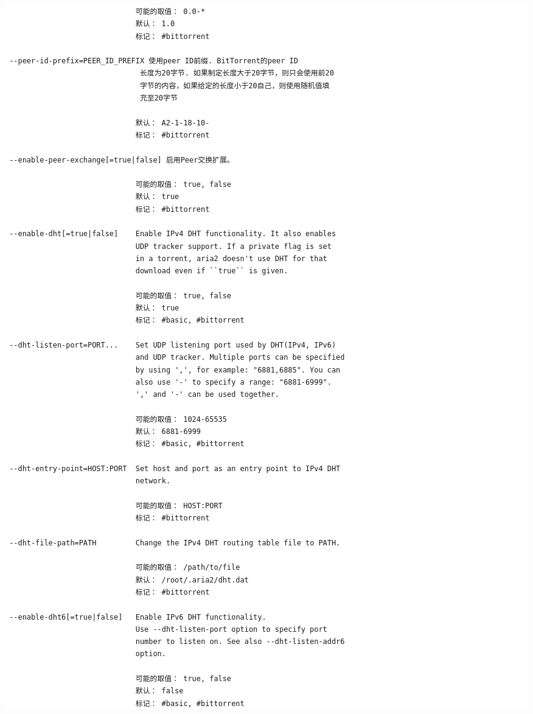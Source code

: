 	                              可能的取值： 0.0-*
	                              默认： 1.0
	                              标记： #bittorrent
	
	 --peer-id-prefix=PEER_ID_PREFIX 使用peer ID前缀. BitTorrent的peer ID
	                               长度为20字节. 如果制定长度大于20字节，则只会使用前20
	                               字节的内容，如果给定的长度小于20自己，则使用随机值填
	                               充至20字节
	
	                              默认： A2-1-18-10-
	                              标记： #bittorrent
	
	 --enable-peer-exchange[=true|false] 启用Peer交换扩展。
	
	                              可能的取值： true, false
	                              默认： true
	                              标记： #bittorrent
	
	 --enable-dht[=true|false]    Enable IPv4 DHT functionality. It also enables
	                              UDP tracker support. If a private flag is set
	                              in a torrent, aria2 doesn't use DHT for that
	                              download even if ``true`` is given.
	
	                              可能的取值： true, false
	                              默认： true
	                              标记： #basic, #bittorrent
	
	 --dht-listen-port=PORT...    Set UDP listening port used by DHT(IPv4, IPv6)
	                              and UDP tracker. Multiple ports can be specified
	                              by using ',', for example: "6881,6885". You can
	                              also use '-' to specify a range: "6881-6999".
	                              ',' and '-' can be used together.
	
	                              可能的取值： 1024-65535
	                              默认： 6881-6999
	                              标记： #basic, #bittorrent
	
	 --dht-entry-point=HOST:PORT  Set host and port as an entry point to IPv4 DHT
	                              network.
	
	                              可能的取值： HOST:PORT
	                              标记： #bittorrent
	
	 --dht-file-path=PATH         Change the IPv4 DHT routing table file to PATH.
	
	                              可能的取值： /path/to/file
	                              默认： /root/.aria2/dht.dat
	                              标记： #bittorrent
	
	 --enable-dht6[=true|false]   Enable IPv6 DHT functionality.
	                              Use --dht-listen-port option to specify port
	                              number to listen on. See also --dht-listen-addr6
	                              option.
	
	                              可能的取值： true, false
	                              默认： false
	                              标记： #basic, #bittorrent
	